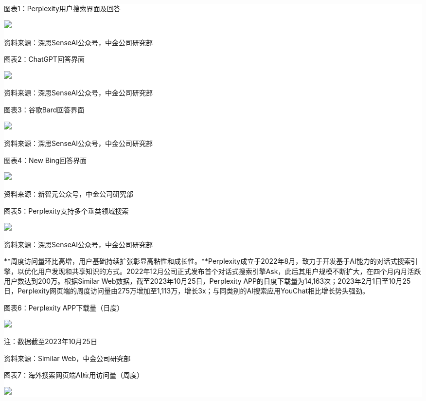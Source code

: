 
图表1：Perplexity用户搜索界面及回答


![](https://cubox.pro/c/filters:no_upscale()?imageUrl=https%3A%2F%2Fmmbiz.qpic.cn%2Fsz_mmbiz_png%2FfzHRVN3sYsibXdwomXdI2BwINjAEGgykzJkYu0SXOVGKftHeNE8icSX2Y3XGMLRR34yiaKzL7ugQpnsuqRdIiaXNQg%2F640%3Fwx_fmt%3Dpng%26from%3Dappmsg)


资料来源：深思SenseAI公众号，中金公司研究部


图表2：ChatGPT回答界面


![](https://cubox.pro/c/filters:no_upscale()?imageUrl=https%3A%2F%2Fmmbiz.qpic.cn%2Fsz_mmbiz_png%2FfzHRVN3sYsibXdwomXdI2BwINjAEGgykzmODdId1Fb1WoZfmnOOM4jZXsxiaazhe66D1dBFtTRDfXHuYuyKialIGQ%2F640%3Fwx_fmt%3Dpng%26from%3Dappmsg)


资料来源：深思SenseAI公众号，中金公司研究部


图表3：谷歌Bard回答界面


![](https://cubox.pro/c/filters:no_upscale()?imageUrl=https%3A%2F%2Fmmbiz.qpic.cn%2Fsz_mmbiz_png%2FfzHRVN3sYsibXdwomXdI2BwINjAEGgykzdNV3DeklGphNINbSyt2epxWeccYvbmwO0smm54vxcHiaMbEaMzXnv0g%2F640%3Fwx_fmt%3Dpng%26from%3Dappmsg)


资料来源：深思SenseAI公众号，中金公司研究部


图表4：New Bing回答界面


![](https://cubox.pro/c/filters:no_upscale()?imageUrl=https%3A%2F%2Fmmbiz.qpic.cn%2Fsz_mmbiz_png%2FfzHRVN3sYsibXdwomXdI2BwINjAEGgykzfkFuYkiaDXCIvmpv2cd4WVryz2B74tZ6puWmoU8wR9QMhOicl2WUNjHQ%2F640%3Fwx_fmt%3Dpng%26from%3Dappmsg)


资料来源：新智元公众号，中金公司研究部


图表5：Perplexity支持多个垂类领域搜索


![](https://cubox.pro/c/filters:no_upscale()?imageUrl=https%3A%2F%2Fmmbiz.qpic.cn%2Fsz_mmbiz_png%2FfzHRVN3sYsibXdwomXdI2BwINjAEGgykzKeUuPI9WjF4e9AXLocsMWSJrkTYnpHR1CCyu6SOfswcjbjQKMf6icUQ%2F640%3Fwx_fmt%3Dpng%26from%3Dappmsg)


资料来源：深思SenseAI公众号，中金公司研究部


**周度访问量环比高增，用户基础持续扩张彰显高粘性和成长性。**Perplexity成立于2022年8月，致力于开发基于AI能力的对话式搜索引擎，以优化用户发现和共享知识的方式。2022年12月公司正式发布首个对话式搜索引擎Ask，此后其用户规模不断扩大，在四个月内月活跃用户数达到200万。根据Similar Web数据，截至2023年10月25日，Perplexity APP的日度下载量为14,163次；2023年2月1日至10月25日，Perplexity网页端的周度访问量由275万增加至1,113万，增长3x；与同类别的AI搜索应用YouChat相比增长势头强劲。


图表6：Perplexity APP下载量（日度）


![](https://cubox.pro/c/filters:no_upscale()?imageUrl=https%3A%2F%2Fmmbiz.qpic.cn%2Fsz_mmbiz_png%2FfzHRVN3sYsibXdwomXdI2BwINjAEGgykzbBCw2tzMIXnvTTbnFLTEdtMibOhoianMUrQrnaLjmr8K41XXkHo7OWzg%2F640%3Fwx_fmt%3Dpng%26from%3Dappmsg)


注：数据截至2023年10月25日

资料来源：Similar Web，中金公司研究部


图表7：海外搜索网页端AI应用访问量（周度）


![](https://cubox.pro/c/filters:no_upscale()?imageUrl=https%3A%2F%2Fmmbiz.qpic.cn%2Fsz_mmbiz_png%2FfzHRVN3sYsibXdwomXdI2BwINjAEGgykzL7xzNlVefib8b4nlQ7KibRlYquOBSJXu10Mjia8z518UDB3lWlkchHOxw%2F640%3Fwx_fmt%3Dpng%26from%3Dappmsg)
